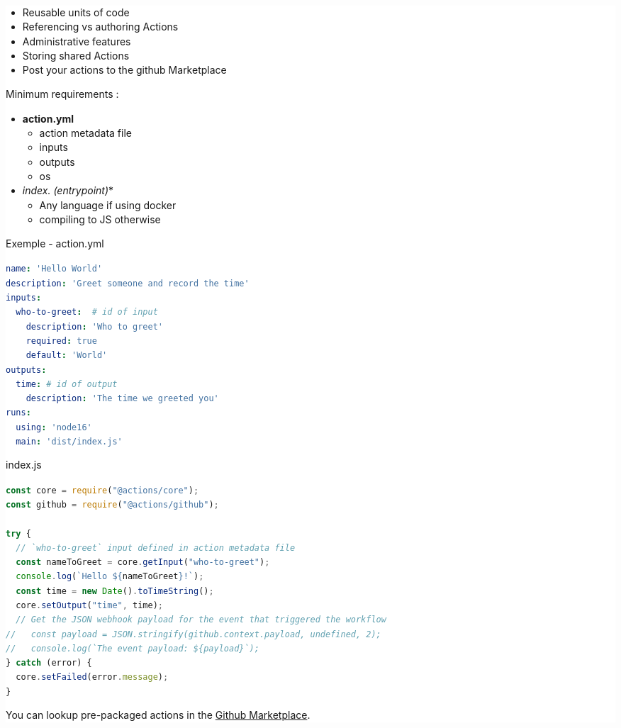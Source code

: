 - Reusable units of code
- Referencing vs authoring Actions
- Administrative features
- Storing shared Actions
- Post your actions to the github Marketplace

Minimum requirements :
- **action.yml**
	- action metadata file
	- inputs
	- outputs
	- os
- **index.* (entrypoint)**
	- Any language if using docker
	- compiling to JS otherwise

Exemple - action.yml
```yaml
name: 'Hello World'
description: 'Greet someone and record the time'
inputs:
  who-to-greet:  # id of input
    description: 'Who to greet'
    required: true
    default: 'World'
outputs:
  time: # id of output
    description: 'The time we greeted you'
runs:
  using: 'node16'
  main: 'dist/index.js'
```
index.js
```js
const core = require("@actions/core");
const github = require("@actions/github");

try {
  // `who-to-greet` input defined in action metadata file
  const nameToGreet = core.getInput("who-to-greet");
  console.log(`Hello ${nameToGreet}!`);
  const time = new Date().toTimeString();
  core.setOutput("time", time);
  // Get the JSON webhook payload for the event that triggered the workflow
//   const payload = JSON.stringify(github.context.payload, undefined, 2);
//   console.log(`The event payload: ${payload}`);
} catch (error) {
  core.setFailed(error.message);
}
```

You can lookup pre-packaged actions in the [Github Marketplace](https://github.com/marketplace?type=).
